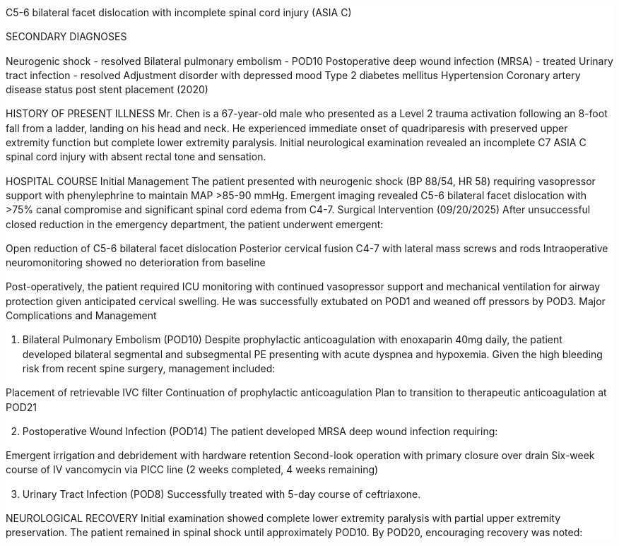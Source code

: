 C5-6 bilateral facet dislocation with incomplete spinal cord injury (ASIA C)

SECONDARY DIAGNOSES

Neurogenic shock - resolved
Bilateral pulmonary embolism - POD10
Postoperative deep wound infection (MRSA) - treated
Urinary tract infection - resolved
Adjustment disorder with depressed mood
Type 2 diabetes mellitus
Hypertension
Coronary artery disease status post stent placement (2020)


HISTORY OF PRESENT ILLNESS
Mr. Chen is a 67-year-old male who presented as a Level 2 trauma activation following an 8-foot fall from a ladder, landing on his head and neck. He experienced immediate onset of quadriparesis with preserved upper extremity function but complete lower extremity paralysis. Initial neurological examination revealed an incomplete C7 ASIA C spinal cord injury with absent rectal tone and sensation.

HOSPITAL COURSE
Initial Management
The patient presented with neurogenic shock (BP 88/54, HR 58) requiring vasopressor support with phenylephrine to maintain MAP >85-90 mmHg. Emergent imaging revealed C5-6 bilateral facet dislocation with >75% canal compromise and significant spinal cord edema from C4-7.
Surgical Intervention (09/20/2025)
After unsuccessful closed reduction in the emergency department, the patient underwent emergent:

Open reduction of C5-6 bilateral facet dislocation
Posterior cervical fusion C4-7 with lateral mass screws and rods
Intraoperative neuromonitoring showed no deterioration from baseline

Post-operatively, the patient required ICU monitoring with continued vasopressor support and mechanical ventilation for airway protection given anticipated cervical swelling. He was successfully extubated on POD1 and weaned off pressors by POD3.
Major Complications and Management
1. Bilateral Pulmonary Embolism (POD10)
Despite prophylactic anticoagulation with enoxaparin 40mg daily, the patient developed bilateral segmental and subsegmental PE presenting with acute dyspnea and hypoxemia. Given the high bleeding risk from recent spine surgery, management included:

Placement of retrievable IVC filter
Continuation of prophylactic anticoagulation
Plan to transition to therapeutic anticoagulation at POD21

2. Postoperative Wound Infection (POD14)
The patient developed MRSA deep wound infection requiring:

Emergent irrigation and debridement with hardware retention
Second-look operation with primary closure over drain
Six-week course of IV vancomycin via PICC line (2 weeks completed, 4 weeks remaining)

3. Urinary Tract Infection (POD8)
Successfully treated with 5-day course of ceftriaxone.

NEUROLOGICAL RECOVERY
Initial examination showed complete lower extremity paralysis with partial upper extremity preservation. The patient remained in spinal shock until approximately POD10. By POD20, encouraging recovery was noted:
